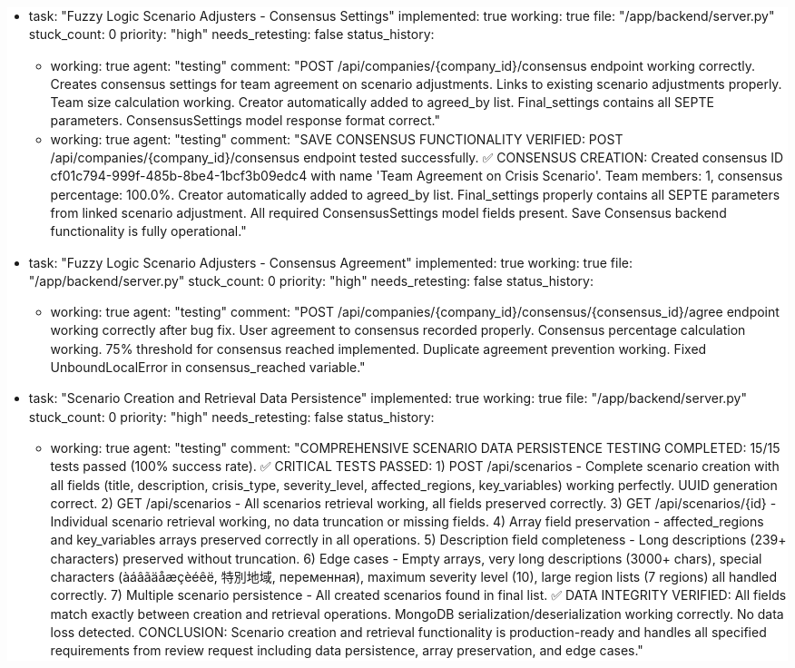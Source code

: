   - task: "Fuzzy Logic Scenario Adjusters - Consensus Settings"
    implemented: true
    working: true
    file: "/app/backend/server.py"
    stuck_count: 0
    priority: "high"
    needs_retesting: false
    status_history:
      - working: true
        agent: "testing"
        comment: "POST /api/companies/{company_id}/consensus endpoint working correctly. Creates consensus settings for team agreement on scenario adjustments. Links to existing scenario adjustments properly. Team size calculation working. Creator automatically added to agreed_by list. Final_settings contains all SEPTE parameters. ConsensusSettings model response format correct."
      - working: true
        agent: "testing"
        comment: "SAVE CONSENSUS FUNCTIONALITY VERIFIED: POST /api/companies/{company_id}/consensus endpoint tested successfully. ✅ CONSENSUS CREATION: Created consensus ID cf01c794-999f-485b-8be4-1bcf3b09edc4 with name 'Team Agreement on Crisis Scenario'. Team members: 1, consensus percentage: 100.0%. Creator automatically added to agreed_by list. Final_settings properly contains all SEPTE parameters from linked scenario adjustment. All required ConsensusSettings model fields present. Save Consensus backend functionality is fully operational."

  - task: "Fuzzy Logic Scenario Adjusters - Consensus Agreement"
    implemented: true
    working: true
    file: "/app/backend/server.py"
    stuck_count: 0
    priority: "high"
    needs_retesting: false
    status_history:
      - working: true
        agent: "testing"
        comment: "POST /api/companies/{company_id}/consensus/{consensus_id}/agree endpoint working correctly after bug fix. User agreement to consensus recorded properly. Consensus percentage calculation working. 75% threshold for consensus reached implemented. Duplicate agreement prevention working. Fixed UnboundLocalError in consensus_reached variable."

  - task: "Scenario Creation and Retrieval Data Persistence"
    implemented: true
    working: true
    file: "/app/backend/server.py"
    stuck_count: 0
    priority: "high"
    needs_retesting: false
    status_history:
      - working: true
        agent: "testing"
        comment: "COMPREHENSIVE SCENARIO DATA PERSISTENCE TESTING COMPLETED: 15/15 tests passed (100% success rate). ✅ CRITICAL TESTS PASSED: 1) POST /api/scenarios - Complete scenario creation with all fields (title, description, crisis_type, severity_level, affected_regions, key_variables) working perfectly. UUID generation correct. 2) GET /api/scenarios - All scenarios retrieval working, all fields preserved correctly. 3) GET /api/scenarios/{id} - Individual scenario retrieval working, no data truncation or missing fields. 4) Array field preservation - affected_regions and key_variables arrays preserved correctly in all operations. 5) Description field completeness - Long descriptions (239+ characters) preserved without truncation. 6) Edge cases - Empty arrays, very long descriptions (3000+ chars), special characters (àáâãäåæçèéêë, 特別地域, переменная), maximum severity level (10), large region lists (7 regions) all handled correctly. 7) Multiple scenario persistence - All created scenarios found in final list. ✅ DATA INTEGRITY VERIFIED: All fields match exactly between creation and retrieval operations. MongoDB serialization/deserialization working correctly. No data loss detected. CONCLUSION: Scenario creation and retrieval functionality is production-ready and handles all specified requirements from review request including data persistence, array preservation, and edge cases."
